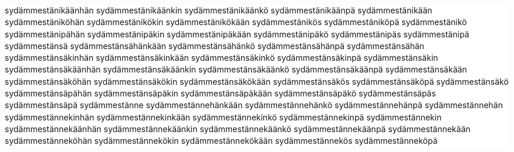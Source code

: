 sydämmestänikäänhän
sydämmestänikäänkin
sydämmestänikäänkö
sydämmestänikäänpä
sydämmestänikään
sydämmestäniköhän
sydämmestänikökin
sydämmestänikökään
sydämmestänikös
sydämmestäniköpä
sydämmestänikö
sydämmestänipähän
sydämmestänipäkin
sydämmestänipäkään
sydämmestänipäkö
sydämmestänipäs
sydämmestänipä
sydämmestänsä
sydämmestänsähänkään
sydämmestänsähänkö
sydämmestänsähänpä
sydämmestänsähän
sydämmestänsäkinhän
sydämmestänsäkinkään
sydämmestänsäkinkö
sydämmestänsäkinpä
sydämmestänsäkin
sydämmestänsäkäänhän
sydämmestänsäkäänkin
sydämmestänsäkäänkö
sydämmestänsäkäänpä
sydämmestänsäkään
sydämmestänsäköhän
sydämmestänsäkökin
sydämmestänsäkökään
sydämmestänsäkös
sydämmestänsäköpä
sydämmestänsäkö
sydämmestänsäpähän
sydämmestänsäpäkin
sydämmestänsäpäkään
sydämmestänsäpäkö
sydämmestänsäpäs
sydämmestänsäpä
sydämmestänne
sydämmestännehänkään
sydämmestännehänkö
sydämmestännehänpä
sydämmestännehän
sydämmestännekinhän
sydämmestännekinkään
sydämmestännekinkö
sydämmestännekinpä
sydämmestännekin
sydämmestännekäänhän
sydämmestännekäänkin
sydämmestännekäänkö
sydämmestännekäänpä
sydämmestännekään
sydämmestänneköhän
sydämmestännekökin
sydämmestännekökään
sydämmestännekös
sydämmestänneköpä